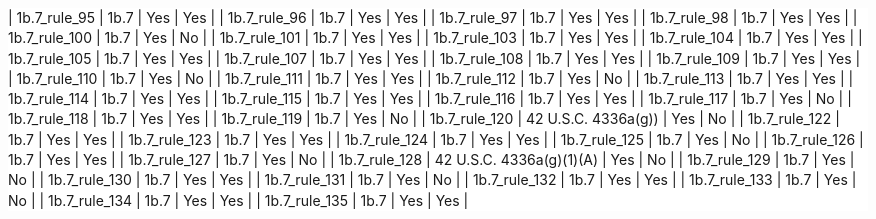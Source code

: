 | 1b.7_rule_95 | 1b.7 | Yes | Yes |
| 1b.7_rule_96 | 1b.7 | Yes | Yes |
| 1b.7_rule_97 | 1b.7 | Yes | Yes |
| 1b.7_rule_98 | 1b.7 | Yes | Yes |
| 1b.7_rule_100 | 1b.7 | Yes | No |
| 1b.7_rule_101 | 1b.7 | Yes | Yes |
| 1b.7_rule_103 | 1b.7 | Yes | Yes |
| 1b.7_rule_104 | 1b.7 | Yes | Yes |
| 1b.7_rule_105 | 1b.7 | Yes | Yes |
| 1b.7_rule_107 | 1b.7 | Yes | Yes |
| 1b.7_rule_108 | 1b.7 | Yes | Yes |
| 1b.7_rule_109 | 1b.7 | Yes | Yes |
| 1b.7_rule_110 | 1b.7 | Yes | No |
| 1b.7_rule_111 | 1b.7 | Yes | Yes |
| 1b.7_rule_112 | 1b.7 | Yes | No |
| 1b.7_rule_113 | 1b.7 | Yes | Yes |
| 1b.7_rule_114 | 1b.7 | Yes | Yes |
| 1b.7_rule_115 | 1b.7 | Yes | Yes |
| 1b.7_rule_116 | 1b.7 | Yes | Yes |
| 1b.7_rule_117 | 1b.7 | Yes | No |
| 1b.7_rule_118 | 1b.7 | Yes | Yes |
| 1b.7_rule_119 | 1b.7 | Yes | No |
| 1b.7_rule_120 | 42 U.S.C. 4336a(g)) | Yes | No |
| 1b.7_rule_122 | 1b.7 | Yes | Yes |
| 1b.7_rule_123 | 1b.7 | Yes | Yes |
| 1b.7_rule_124 | 1b.7 | Yes | Yes |
| 1b.7_rule_125 | 1b.7 | Yes | No |
| 1b.7_rule_126 | 1b.7 | Yes | Yes |
| 1b.7_rule_127 | 1b.7 | Yes | No |
| 1b.7_rule_128 | 42 U.S.C. 4336a(g)(1)(A) | Yes | No |
| 1b.7_rule_129 | 1b.7 | Yes | No |
| 1b.7_rule_130 | 1b.7 | Yes | Yes |
| 1b.7_rule_131 | 1b.7 | Yes | No |
| 1b.7_rule_132 | 1b.7 | Yes | Yes |
| 1b.7_rule_133 | 1b.7 | Yes | No |
| 1b.7_rule_134 | 1b.7 | Yes | Yes |
| 1b.7_rule_135 | 1b.7 | Yes | Yes |